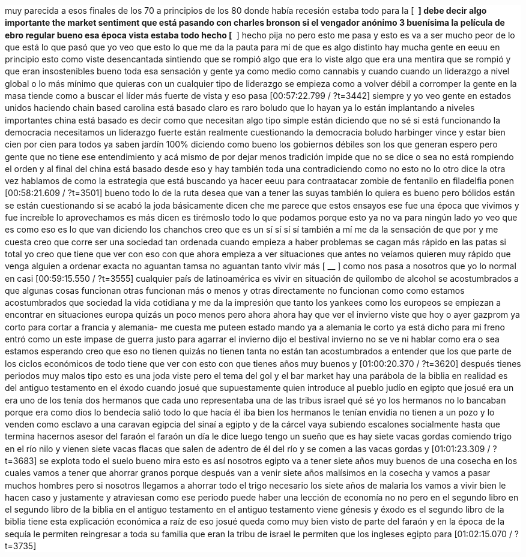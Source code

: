 muy parecida a esos finales de los 70 a principios de los 80 donde había recesión estaba todo para la [&nbsp;__&nbsp;] debe decir algo importante the market sentiment que está pasando con charles bronson si el vengador anónimo 3 buenísima la película de ebro regular bueno esa época vista estaba todo hecho [&nbsp;__&nbsp;] hecho pija no pero esto me pasa y esto es va a ser mucho peor de lo que está lo que pasó que yo veo que esto lo que me da la pauta para mí de que es algo distinto hay mucha gente en eeuu en principio esto como viste desencantada sintiendo que se rompió algo que era lo viste algo que era una mentira que se rompió y que eran insostenibles bueno toda esa sensación y gente ya como medio como cannabis y cuando cuando un liderazgo a nivel global o lo más mínimo que quieras con un cualquier tipo de liderazgo se empieza como a volver débil a corromper la gente en la masa tiende como a buscar el líder más fuerte de vista y eso pasa 
[00:57:22.799 / ?t=3442]
siempre y yo veo gente en estados unidos haciendo chain based carolina está basado claro es raro boludo que lo hayan ya lo están implantando a niveles importantes china está basado es decir como que necesitan algo tipo simple están diciendo que no sé si está funcionando la democracia necesitamos un liderazgo fuerte están realmente cuestionando la democracia boludo harbinger vince y estar bien cien por cien para todos ya saben jardín 100% diciendo como bueno los gobiernos débiles son los que generan espero pero gente que no tiene ese entendimiento y acá mismo de por dejar menos tradición impide que no se dice o sea no está rompiendo el orden y al final del china está basado desde eso y hay también toda una contradiciendo como no esto no lo otro dice la otra vez hablamos de como la estrategia que está buscando ya hacer eeuu para contraatacar zombie de fentanilo en filadelfia ponen 
[00:58:21.609 / ?t=3501]
bueno todo lo de la ruta desea que van a tener las suyas también lo quiera es bueno pero bólidos están se están cuestionando si se acabó la joda básicamente dicen che me parece que estos ensayos ese fue una época que vivimos y fue increíble lo aprovechamos es más dicen es tirémoslo todo lo que podamos porque esto ya no va para ningún lado yo veo que es como eso es lo que van diciendo los chanchos creo que es un sí sí sí sí también a mí me da la sensación de que por y me cuesta creo que corre ser una sociedad tan ordenada cuando empieza a haber problemas se cagan más rápido en las patas si total yo creo que tiene que ver con eso con que ahora empieza a ver situaciones que antes no veíamos quieren muy rápido que venga alguien a ordenar exacta no aguantan tamsa no aguantan tanto vivir más [&nbsp;__&nbsp;] como nos pasa a nosotros que yo lo normal en casi 
[00:59:15.550 / ?t=3555]
cualquier país de latinoamérica es vivir en situación de quilombo de alcohol se acostumbrados a que algunas cosas funcionan otras funcionan más o menos y otras directamente no funcionan como como estamos acostumbrados que sociedad la vida cotidiana y me da la impresión que tanto los yankees como los europeos se empiezan a encontrar en situaciones europa quizás un poco menos pero ahora ahora hay que ver el invierno viste que hoy o ayer gazprom ya corto para cortar a francia y alemania- me cuesta me puteen estado mando ya a alemania le corto ya está dicho para mi freno entró como un este impase de guerra justo para agarrar el invierno dijo el bestival invierno no se ve ni hablar como era o sea estamos esperando creo que eso no tienen quizás no tienen tanta no están tan acostumbrados a entender que los que parte de los ciclos económicos de todo tiene que ver con esto con que tienes años muy buenos y 
[01:00:20.370 / ?t=3620]
después tienes periodos muy malos tipo esto es una joda viste pero el tema del gol y el bar market hay una parábola de la biblia en realidad es del antiguo testamento en el éxodo cuando josué que supuestamente quien introduce al pueblo judío en egipto que josué era un era uno de los tenía dos hermanos que cada uno representaba una de las tribus israel qué sé yo los hermanos no lo bancaban porque era como dios lo bendecía salió todo lo que hacía él iba bien los hermanos le tenían envidia no tienen a un pozo y lo venden como esclavo a una caravan egipcia del sinaí a egipto y de la cárcel vaya subiendo escalones socialmente hasta que termina hacernos asesor del faraón el faraón un día le dice luego tengo un sueño que es hay siete vacas gordas comiendo trigo en el río nilo y vienen siete vacas flacas que salen de adentro de él del río y se comen a las vacas gordas y 
[01:01:23.309 / ?t=3683]
se explota todo el suelo bueno mira esto es así nosotros egipto va a tener siete años muy buenos de una cosecha en los cuales vamos a tener que ahorrar granos porque después van a venir siete años malísimos en la cosecha y vamos a pasar muchos hombres pero si nosotros llegamos a ahorrar todo el trigo necesario los siete años de malaria los vamos a vivir bien le hacen caso y justamente y atraviesan como ese periodo puede haber una lección de economía no no pero en el segundo libro en el segundo libro de la biblia en el antiguo testamento en el antiguo testamento viene génesis y éxodo es el segundo libro de la biblia tiene esta explicación económica a raíz de eso josué queda como muy bien visto de parte del faraón y en la época de la sequía le permiten reingresar a toda su familia que eran la tribu de israel le permiten que los ingleses egipto para 
[01:02:15.070 / ?t=3735]